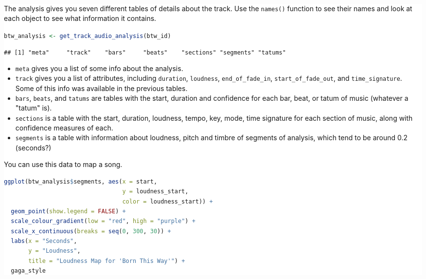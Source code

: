 The analysis gives you seven different tables of details about the track. Use the `names()` function to see their names and look at each object to see what information it contains.


```r
btw_analysis <- get_track_audio_analysis(btw_id)
```


```
## [1] "meta"     "track"    "bars"     "beats"    "sections" "segments" "tatums"
```

* `meta` gives you a list of some info about the analysis.
* `track` gives you a list of attributes, including `duration`, `loudness`, `end_of_fade_in`, `start_of_fade_out`, and `time_signature`. Some of this info was available in the previous tables.
* `bars`, `beats`, and `tatums` are tables with the start, duration and confidence for each bar, beat, or tatum of music (whatever a "tatum" is).
* `sections` is a table with the start, duration, loudness, tempo, key, mode, time signature for each section of music, along with confidence measures of each. 
* `segments` is a table with information about loudness, pitch and timbre of segments of analysis, which tend to be around 0.2 (seconds?)

You can use this data to map a song. 


```r
ggplot(btw_analysis$segments, aes(x = start, 
                                  y = loudness_start, 
                                  color = loudness_start)) +
  geom_point(show.legend = FALSE) +
  scale_colour_gradient(low = "red", high = "purple") +
  scale_x_continuous(breaks = seq(0, 300, 30)) +
  labs(x = "Seconds",
       y = "Loudness",
       title = "Loudness Map for 'Born This Way'") +
  gaga_style
```

<div class="figure" style="text-align: center">